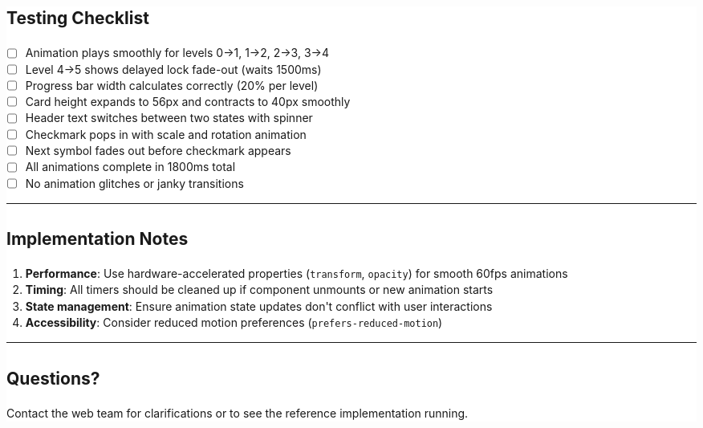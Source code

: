 
## Testing Checklist

- [ ] Animation plays smoothly for levels 0→1, 1→2, 2→3, 3→4
- [ ] Level 4→5 shows delayed lock fade-out (waits 1500ms)
- [ ] Progress bar width calculates correctly (20% per level)
- [ ] Card height expands to 56px and contracts to 40px smoothly
- [ ] Header text switches between two states with spinner
- [ ] Checkmark pops in with scale and rotation animation
- [ ] Next symbol fades out before checkmark appears
- [ ] All animations complete in 1800ms total
- [ ] No animation glitches or janky transitions

---

## Implementation Notes

1. **Performance**: Use hardware-accelerated properties (`transform`, `opacity`) for smooth 60fps animations
2. **Timing**: All timers should be cleaned up if component unmounts or new animation starts
3. **State management**: Ensure animation state updates don't conflict with user interactions
4. **Accessibility**: Consider reduced motion preferences (`prefers-reduced-motion`)

---

## Questions?

Contact the web team for clarifications or to see the reference implementation running.
